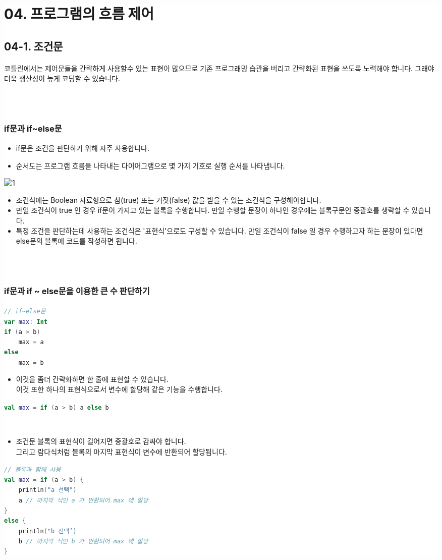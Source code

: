 
# 04. 프로그램의 흐름 제어

## 04-1. 조건문
코틀린에서는 제어문들을 간략하게 사용할수 있는 표현이 많으므로 기존 프로그래밍 습관을 버리고 간략화된 표현을 쓰도록 노력해야 합니다. 그래야 더욱 생산성이 높게 코딩할 수 있습니다.

<br>
<br>

### **if문과 if~else문**
- if문은 조건을 판단하기 위해 자주 사용합니다.

- 순서도는 프로그램 흐름을 나타내는 다이어그램으로 몇 가지 기호로 실행 순서를 나타냅니다.

![1](https://user-images.githubusercontent.com/101503543/211580061-112a2c73-e8a2-4ead-b4c8-b7fe3795a987.png)


- 조건식에는 Boolean 자료형으로 참(true) 또는 거짓(false) 값을 받을 수 있는 조건식을 구성해야합니다.
- 만일 조건식이 true 인 경우 if문이 가지고 있는 블록을 수행합니다. 만일 수행할 문장이 하나인 경우에는 블록구문인 중괄호를 생략할 수 있습니다.
- 특정 조건을 판단하는데 사용하는 조건식은 '표현식'으로도 구성할 수 있습니다. 만일 조건식이 false 일 경우 수행하고자 하는 문장이 있다면 else문의 블록에 코드를 작성하면 됩니다.  

<br>
<br>

### **if문과 if ~ else문을 이용한 큰 수 판단하기**
```kotlin
// if~else문
var max: Int
if (a > b)
    max = a
else
    max = b
```

- 이것을 좀더 간략화하면 한 줄에 표현할 수 있습니다.   
이것 또한 하나의 표현식으로서 변수에 할당해 같은 기능을 수행합니다.

```kotlin
val max = if (a > b) a else b
```

<br>

- 조건문 블록의 표현식이 길어지면 중괄호로 감싸야 합니다.  
그리고 람다식처럼 블록의 마지막 표현식이 변수에 반환되어 할당됩니다.
```kotlin
// 블록과 함께 사용
val max = if (a > b) {
    println("a 선택")
    a // 마지막 식인 a 가 반환되어 max 에 할당
}
else {
    println("b 선택’)
    b // 마지막 식인 b 가 반환되어 max 에 할당
}
```
